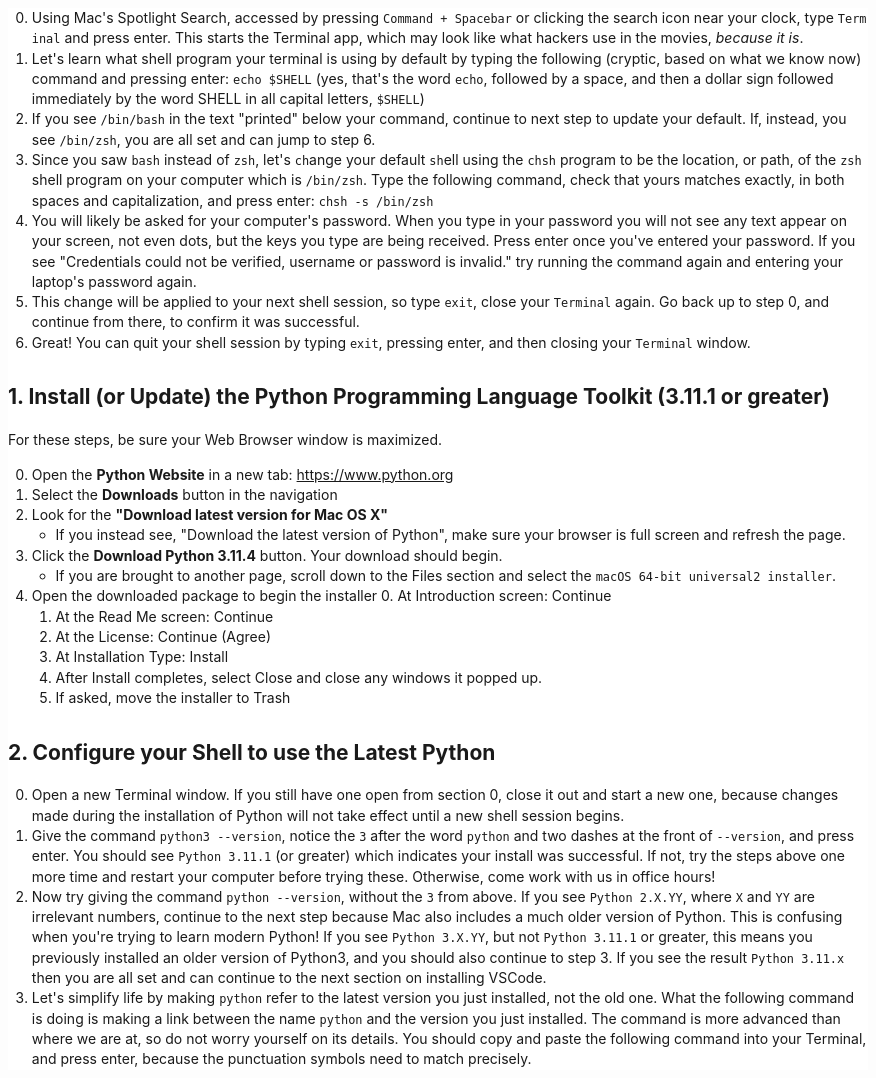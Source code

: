 0. Using Mac's Spotlight Search, accessed by pressing `Command + Spacebar` or clicking the search icon near your clock, type `Terminal` and press enter. This starts the Terminal app, which may look like what hackers use in the movies, _because it is_.
1. Let's learn what shell program your terminal is using by default by typing the following (cryptic, based on what we know now) command and pressing enter: `echo $SHELL`  (yes, that's the word `echo`, followed by a space, and then a dollar sign followed immediately by the word SHELL in all capital letters, `$SHELL`)
2. If you see `/bin/bash` in the text "printed" below your command, continue to next step to update your default. If, instead, you see `/bin/zsh`, you are all set and can jump to step 6.
3. Since you saw `bash` instead of `zsh`, let's `ch`ange your default `sh`ell using the `chsh` program to be the location, or path, of the `zsh` shell program on your computer which is `/bin/zsh`. Type the following command, check that yours matches exactly, in both spaces and capitalization, and press enter: `chsh -s /bin/zsh`
4. You will likely be asked for your computer's password. When you type in your password you will not see any text appear on your screen, not even dots, but the keys you type are being received. Press enter once you've entered your password. If you see "Credentials could not be verified, username or password is invalid." try running the command again and entering your laptop's password again.
5. This change will be applied to your next shell session, so type `exit`, close your `Terminal` again. Go back up to step 0, and continue from there, to confirm it was successful. 
6. Great! You can quit your shell session by typing `exit`, pressing enter, and then closing your `Terminal` window.

## 1. Install (or Update) the Python Programming Language Toolkit (3.11.1 or greater)

For these steps, be sure your Web Browser window is maximized. 

0. Open the **Python Website** in a new tab: <a href="https://www.python.org" target="_blank">https://www.python.org</a>
1. Select the **Downloads** button in the navigation
2. Look for the **"Download latest version for Mac OS X"**
   * If you instead see, "Download the latest version of Python", make sure your browser is full screen and refresh the page.
3. Click the **Download Python 3.11.4** button. Your download should begin.
   * If you are brought to another page, scroll down to the Files section and select the `macOS 64-bit universal2 installer`.
4. Open the downloaded package to begin the installer
   0. At Introduction screen: Continue
   1. At the Read Me screen: Continue
   2. At the License: Continue (Agree)
   3. At Installation Type: Install
   4. After Install completes, select Close and close any windows it popped up. 
   5. If asked, move the installer to Trash

## 2. Configure your Shell to use the Latest Python

0. Open a new Terminal window. If you still have one open from section 0, close it out and start a new one, because changes made during the installation of Python will not take effect until a new shell session begins.
1. Give the command `python3 --version`, notice the `3` after the word `python` and two dashes at the front of `--version`, and press enter. You should see `Python 3.11.1` (or greater) which indicates your install was successful. If not, try the steps above one more time and restart your computer before trying these. Otherwise, come work with us in office hours!
2. Now try giving the command `python --version`, without the `3` from above. If you see `Python 2.X.YY`, where `X` and `YY` are irrelevant numbers, continue to the next step because Mac also includes a much older version of Python. This is confusing when you're trying to learn modern Python! If you see `Python 3.X.YY`, but not `Python 3.11.1` or greater, this means you previously installed an older version of Python3, and you should also continue to step 3. If you see the result `Python 3.11.x` then you are all set and can continue to the next section on installing VSCode.
3. Let's simplify life by making `python` refer to the latest version you just installed, not the old one. What the following command is doing is making a link between the name `python` and the version you just installed. The command is more advanced than where we are at, so do not worry yourself on its details. You should copy and paste the following command into your Terminal, and press enter, because the punctuation symbols need to match precisely.